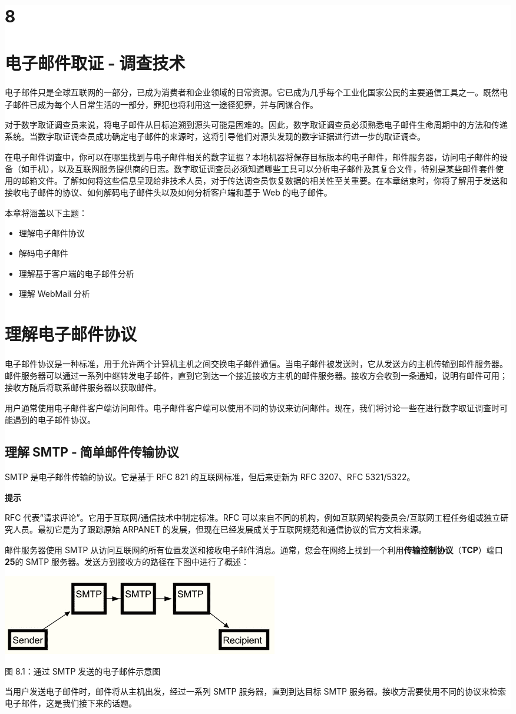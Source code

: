 # 8

# 电子邮件取证 - 调查技术

电子邮件只是全球互联网的一部分，已成为消费者和企业领域的日常资源。它已成为几乎每个工业化国家公民的主要通信工具之一。既然电子邮件已成为每个人日常生活的一部分，罪犯也将利用这一途径犯罪，并与同谋合作。

对于数字取证调查员来说，将电子邮件从目标追溯到源头可能是困难的。因此，数字取证调查员必须熟悉电子邮件生命周期中的方法和传递系统。当数字取证调查员成功确定电子邮件的来源时，这将引导他们对源头发现的数字证据进行进一步的取证调查。

在电子邮件调查中，你可以在哪里找到与电子邮件相关的数字证据？本地机器将保存目标版本的电子邮件，邮件服务器，访问电子邮件的设备（如手机），以及互联网服务提供商的日志。数字取证调查员必须知道哪些工具可以分析电子邮件及其复合文件，特别是某些邮件套件使用的邮箱文件。了解如何将这些信息呈现给非技术人员，对于传达调查员恢复数据的相关性至关重要。在本章结束时，你将了解用于发送和接收电子邮件的协议、如何解码电子邮件头以及如何分析客户端和基于 Web 的电子邮件。

本章将涵盖以下主题：

+   理解电子邮件协议

+   解码电子邮件

+   理解基于客户端的电子邮件分析

+   理解 WebMail 分析

# 理解电子邮件协议

电子邮件协议是一种标准，用于允许两个计算机主机之间交换电子邮件通信。当电子邮件被发送时，它从发送方的主机传输到邮件服务器。邮件服务器可以通过一系列中继转发电子邮件，直到它到达一个接近接收方主机的邮件服务器。接收方会收到一条通知，说明有邮件可用；接收方随后将联系邮件服务器以获取邮件。

用户通常使用电子邮件客户端访问邮件。电子邮件客户端可以使用不同的协议来访问邮件。现在，我们将讨论一些在进行数字取证调查时可能遇到的电子邮件协议。

## 理解 SMTP - 简单邮件传输协议

SMTP 是电子邮件传输的协议。它是基于 RFC 821 的互联网标准，但后来更新为 RFC 3207、RFC 5321/5322。

**提示**

RFC 代表“请求评论”。它用于互联网/通信技术中制定标准。RFC 可以来自不同的机构，例如互联网架构委员会/互联网工程任务组或独立研究人员。最初它是为了跟踪原始 ARPANET 的发展，但现在已经发展成关于互联网规范和通信协议的官方文档来源。

邮件服务器使用 SMTP 从访问互联网的所有位置发送和接收电子邮件消息。通常，您会在网络上找到一个利用**传输控制协议**（**TCP**）端口**25**的 SMTP 服务器。发送方到接收方的路径在下图中进行了概述：

![图 8.1：SMTP 地图](img/B18329_08_01.png)

图 8.1：通过 SMTP 发送的电子邮件示意图

当用户发送电子邮件时，邮件将从主机出发，经过一系列 SMTP 服务器，直到到达目标 SMTP 服务器。接收方需要使用不同的协议来检索电子邮件，这是我们接下来的话题。
